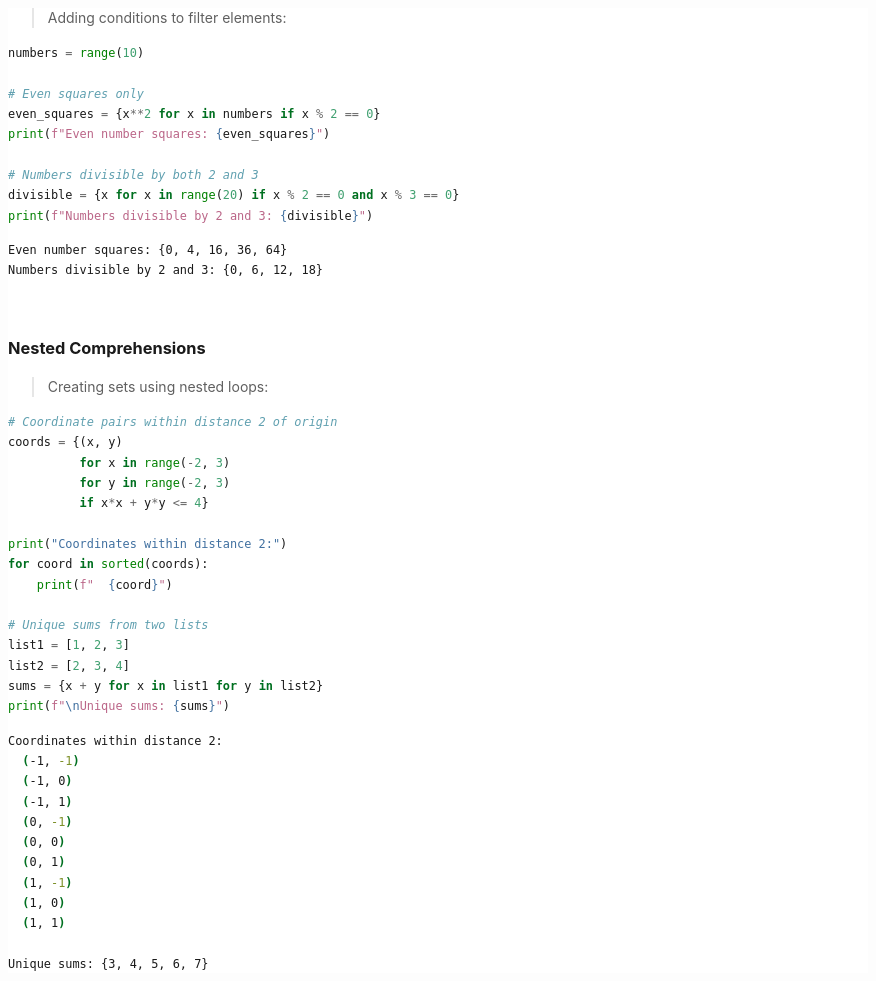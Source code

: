 > Adding conditions to filter elements:

```python
numbers = range(10)

# Even squares only
even_squares = {x**2 for x in numbers if x % 2 == 0}
print(f"Even number squares: {even_squares}")

# Numbers divisible by both 2 and 3
divisible = {x for x in range(20) if x % 2 == 0 and x % 3 == 0}
print(f"Numbers divisible by 2 and 3: {divisible}")
```

```sh
Even number squares: {0, 4, 16, 36, 64}
Numbers divisible by 2 and 3: {0, 6, 12, 18}
```

<br>

### Nested Comprehensions

> Creating sets using nested loops:

```python
# Coordinate pairs within distance 2 of origin
coords = {(x, y) 
          for x in range(-2, 3)
          for y in range(-2, 3)
          if x*x + y*y <= 4}

print("Coordinates within distance 2:")
for coord in sorted(coords):
    print(f"  {coord}")

# Unique sums from two lists
list1 = [1, 2, 3]
list2 = [2, 3, 4]
sums = {x + y for x in list1 for y in list2}
print(f"\nUnique sums: {sums}")
```

```sh
Coordinates within distance 2:
  (-1, -1)
  (-1, 0)
  (-1, 1)
  (0, -1)
  (0, 0)
  (0, 1)
  (1, -1)
  (1, 0)
  (1, 1)

Unique sums: {3, 4, 5, 6, 7}
```
